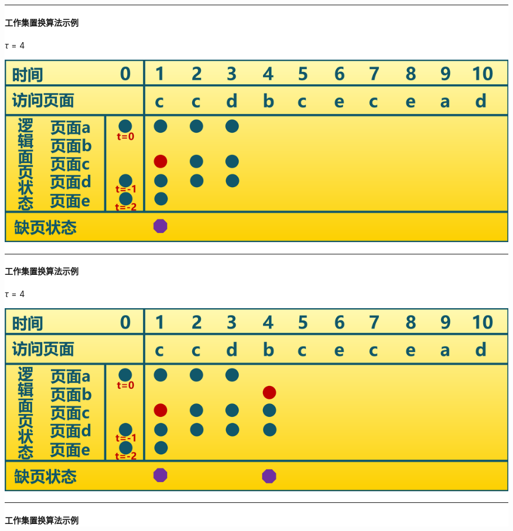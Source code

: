 

---

#### 工作集置换算法示例

$\tau=4$

![w:1100](figs/ws-3.png)



---

#### 工作集置换算法示例

$\tau=4$

![w:1100](figs/ws-4.png)


---

#### 工作集置换算法示例
